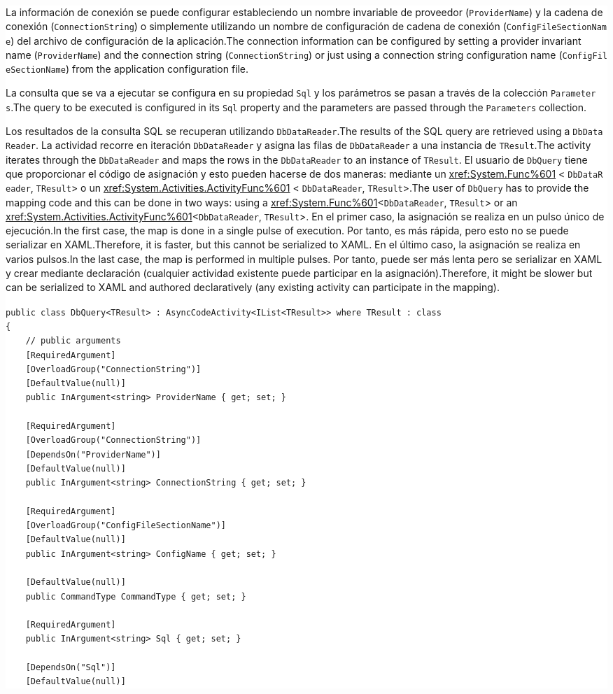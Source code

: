  <span data-ttu-id="6cb51-166">La información de conexión se puede configurar estableciendo un nombre invariable de proveedor (`ProviderName`) y la cadena de conexión (`ConnectionString`) o simplemente utilizando un nombre de configuración de cadena de conexión (`ConfigFileSectionName`) del archivo de configuración de la aplicación.</span><span class="sxs-lookup"><span data-stu-id="6cb51-166">The connection information can be configured by setting a provider invariant name (`ProviderName`) and the connection string (`ConnectionString`) or just using a connection string configuration name (`ConfigFileSectionName`) from the application configuration file.</span></span>

 <span data-ttu-id="6cb51-167">La consulta que se va a ejecutar se configura en su propiedad `Sql` y los parámetros se pasan a través de la colección `Parameters`.</span><span class="sxs-lookup"><span data-stu-id="6cb51-167">The query to be executed is configured in its `Sql` property and the parameters are passed through the `Parameters` collection.</span></span>

 <span data-ttu-id="6cb51-168">Los resultados de la consulta SQL se recuperan utilizando `DbDataReader`.</span><span class="sxs-lookup"><span data-stu-id="6cb51-168">The results of the SQL query are retrieved using a `DbDataReader`.</span></span> <span data-ttu-id="6cb51-169">La actividad recorre en iteración `DbDataReader` y asigna las filas de `DbDataReader` a una instancia de `TResult`.</span><span class="sxs-lookup"><span data-stu-id="6cb51-169">The activity iterates through the `DbDataReader` and maps the rows in the `DbDataReader` to an instance of `TResult`.</span></span> <span data-ttu-id="6cb51-170">El usuario de `DbQuery` tiene que proporcionar el código de asignación y esto pueden hacerse de dos maneras: mediante un <xref:System.Func%601> < `DbDataReader`, `TResult`> o un <xref:System.Activities.ActivityFunc%601> < `DbDataReader`, `TResult`>.</span><span class="sxs-lookup"><span data-stu-id="6cb51-170">The user of `DbQuery` has to provide the mapping code and this can be done in two ways: using a <xref:System.Func%601><`DbDataReader`, `TResult`> or an <xref:System.Activities.ActivityFunc%601><`DbDataReader`, `TResult`>.</span></span> <span data-ttu-id="6cb51-171">En el primer caso, la asignación se realiza en un pulso único de ejecución.</span><span class="sxs-lookup"><span data-stu-id="6cb51-171">In the first case, the map is done in a single pulse of execution.</span></span> <span data-ttu-id="6cb51-172">Por tanto, es más rápida, pero esto no se puede serializar en XAML.</span><span class="sxs-lookup"><span data-stu-id="6cb51-172">Therefore, it is faster, but this cannot be serialized to XAML.</span></span> <span data-ttu-id="6cb51-173">En el último caso, la asignación se realiza en varios pulsos.</span><span class="sxs-lookup"><span data-stu-id="6cb51-173">In the last case, the map is performed in multiple pulses.</span></span> <span data-ttu-id="6cb51-174">Por tanto, puede ser más lenta pero se serializar en XAML y crear mediante declaración (cualquier actividad existente puede participar en la asignación).</span><span class="sxs-lookup"><span data-stu-id="6cb51-174">Therefore, it might be slower but can be serialized to XAML and authored declaratively (any existing activity can participate in the mapping).</span></span>

```
public class DbQuery<TResult> : AsyncCodeActivity<IList<TResult>> where TResult : class
{
    // public arguments
    [RequiredArgument]
    [OverloadGroup("ConnectionString")]
    [DefaultValue(null)]
    public InArgument<string> ProviderName { get; set; }

    [RequiredArgument]
    [OverloadGroup("ConnectionString")]
    [DependsOn("ProviderName")]
    [DefaultValue(null)]
    public InArgument<string> ConnectionString { get; set; }

    [RequiredArgument]
    [OverloadGroup("ConfigFileSectionName")]
    [DefaultValue(null)]
    public InArgument<string> ConfigName { get; set; }

    [DefaultValue(null)]
    public CommandType CommandType { get; set; }

    [RequiredArgument]
    public InArgument<string> Sql { get; set; }

    [DependsOn("Sql")]
    [DefaultValue(null)]
```